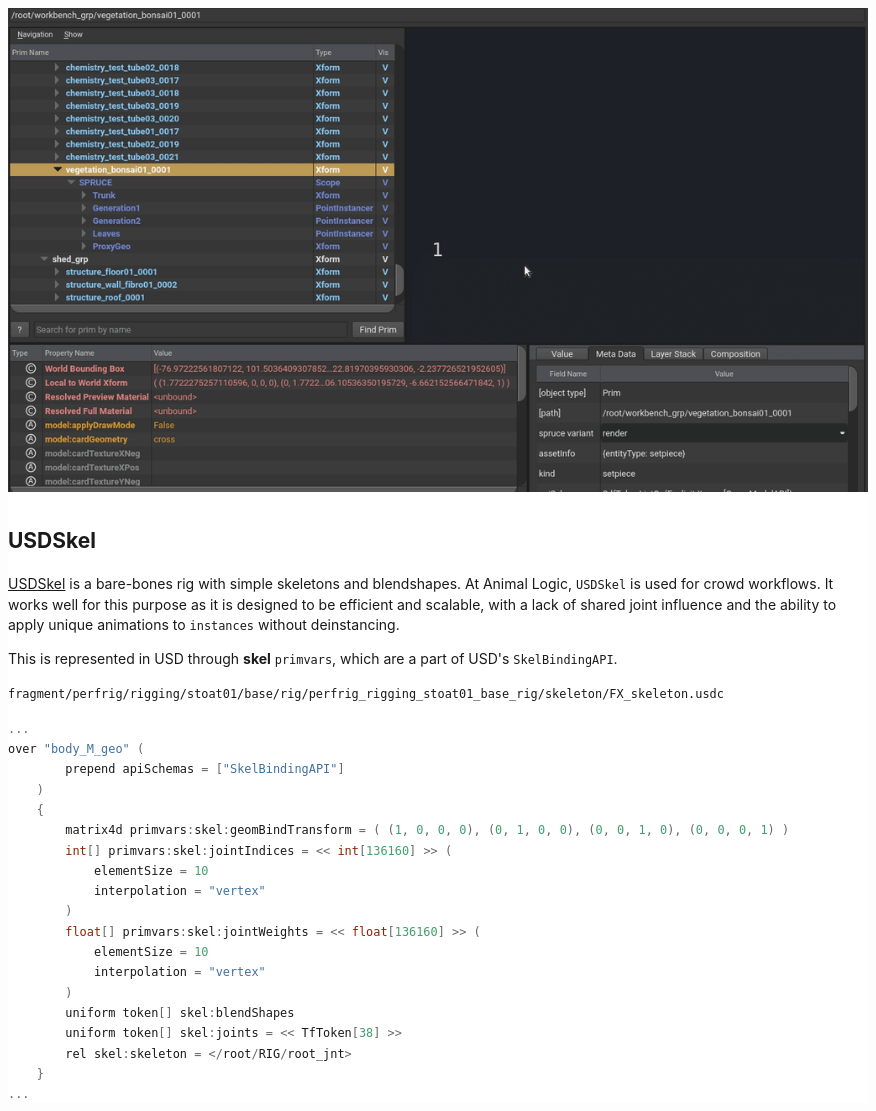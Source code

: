![spruce_disable](../resources/spruce_disable.gif)

## USDSkel

[USDSkel](https://graphics.pixar.com/usd/release/api/usd_skel_page_front.html) is a bare-bones rig with simple skeletons and blendshapes. At Animal Logic, `USDSkel` is used for crowd workflows. It works well for this purpose as it is designed to be efficient and scalable, with a lack of shared joint influence and the ability to apply unique animations to `instances` without deinstancing.

This is represented in USD through **skel** `primvars`, which are a part of USD's `SkelBindingAPI`.

```bash
fragment/perfrig/rigging/stoat01/base/rig/perfrig_rigging_stoat01_base_rig/skeleton/FX_skeleton.usdc
```

```c++
...
over "body_M_geo" (
        prepend apiSchemas = ["SkelBindingAPI"]
    )
    {
        matrix4d primvars:skel:geomBindTransform = ( (1, 0, 0, 0), (0, 1, 0, 0), (0, 0, 1, 0), (0, 0, 0, 1) )
        int[] primvars:skel:jointIndices = << int[136160] >> (
            elementSize = 10
            interpolation = "vertex"
        )
        float[] primvars:skel:jointWeights = << float[136160] >> (
            elementSize = 10
            interpolation = "vertex"
        )
        uniform token[] skel:blendShapes
        uniform token[] skel:joints = << TfToken[38] >>
        rel skel:skeleton = </root/RIG/root_jnt>
    }
...
```
